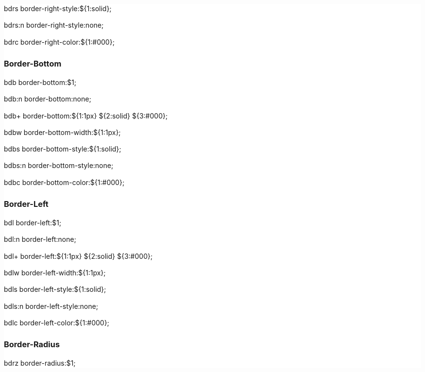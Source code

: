 bdrs
border-right-style:${1:solid};

bdrs:n
border-right-style:none;

bdrc
border-right-color:${1:#000};

### Border-Bottom

bdb
border-bottom:$1;

bdb:n
border-bottom:none;

bdb+
border-bottom:${1:1px} ${2:solid} ${3:#000};

bdbw
border-bottom-width:${1:1px};

bdbs
border-bottom-style:${1:solid};

bdbs:n
border-bottom-style:none;

bdbc
border-bottom-color:${1:#000};

### Border-Left

bdl
border-left:$1;

bdl:n
border-left:none;

bdl+
border-left:${1:1px} ${2:solid} ${3:#000};

bdlw
border-left-width:${1:1px};

bdls
border-left-style:${1:solid};

bdls:n
border-left-style:none;

bdlc
border-left-color:${1:#000};

### Border-Radius

bdrz
border-radius:$1;
